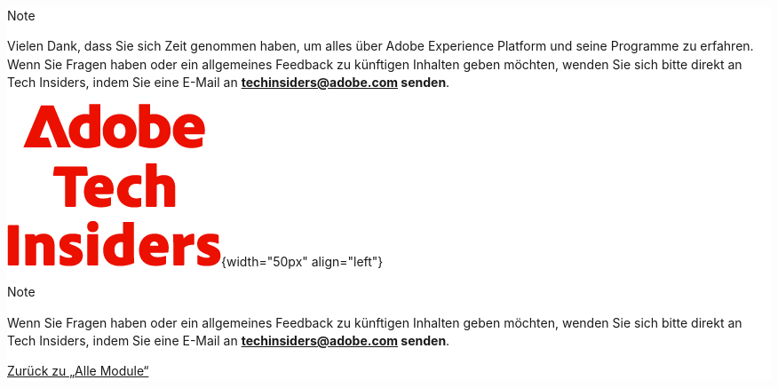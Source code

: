 >[!NOTE]
>
>Vielen Dank, dass Sie sich Zeit genommen haben, um alles über Adobe Experience Platform und seine Programme zu erfahren. Wenn Sie Fragen haben oder ein allgemeines Feedback zu künftigen Inhalten geben möchten, wenden Sie sich bitte direkt an Tech Insiders, indem Sie eine E-Mail an **techinsiders@adobe.com senden**.

![Tech Insiders](./assets/images/techinsiders.png){width="50px" align="left"}

>[!NOTE]
>
>Wenn Sie Fragen haben oder ein allgemeines Feedback zu künftigen Inhalten geben möchten, wenden Sie sich bitte direkt an Tech Insiders, indem Sie eine E-Mail an **techinsiders@adobe.com senden**.

[Zurück zu „Alle Module“](./overview.md)
